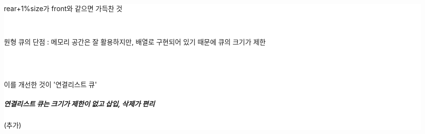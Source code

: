 rear+1%size가 front와 같으면 가득찬 것

<br>

원형 큐의 단점 : 메모리 공간은 잘 활용하지만, 배열로 구현되어 있기 때문에 큐의 크기가 제한

<br>

<br>

이를 개선한 것이 '연결리스트 큐'

##### 연결리스트 큐는 크기가 제한이 없고 삽입, 삭제가 편리

(추가)
